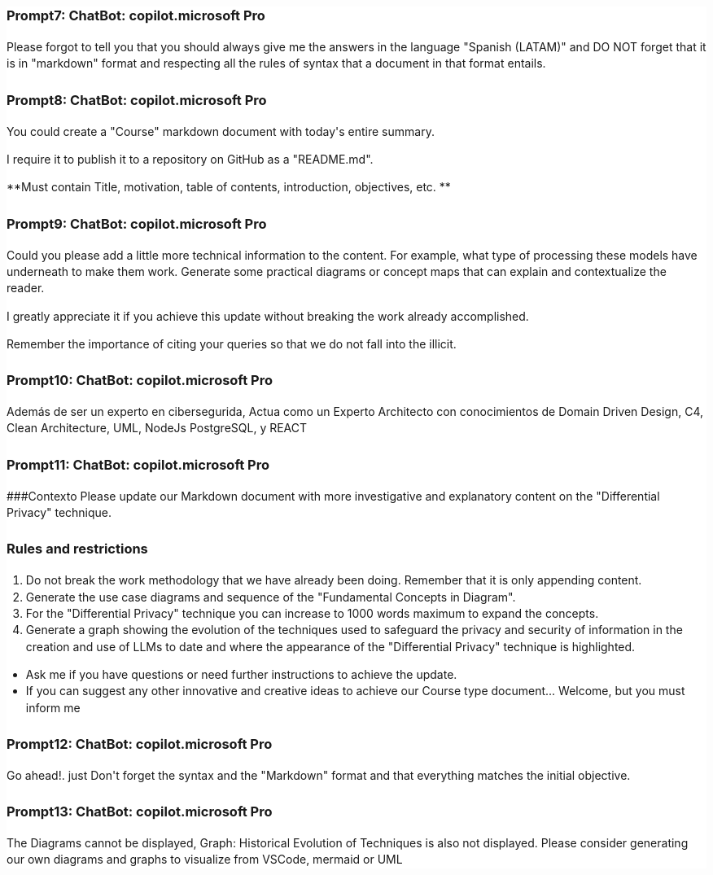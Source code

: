 ### Prompt7: ChatBot: copilot.microsoft Pro
Please forgot to tell you that you should always give me the answers in the language "Spanish (LATAM)" and DO NOT forget that it is in "markdown" format and respecting all the rules of syntax that a document in that format entails.

### Prompt8: ChatBot: copilot.microsoft Pro
You could create a "Course" markdown document with today's entire summary. 

I require it to publish it to a repository on GitHub as a "README.md". 

**Must contain Title, motivation, table of contents, introduction, objectives, etc. **

### Prompt9: ChatBot: copilot.microsoft Pro
Could you please add a little more technical information to the content. For example, what type of processing these models have underneath to make them work. Generate some practical diagrams or concept maps that can explain and contextualize the reader. 

I greatly appreciate it if you achieve this update without breaking the work already accomplished. 

Remember the importance of citing your queries so that we do not fall into the illicit.

### Prompt10: ChatBot: copilot.microsoft Pro
Además de ser un experto en cibersegurida, Actua como un Experto Architecto con conocimientos de Domain Driven Design, C4, Clean Architecture, UML, NodeJs PostgreSQL, y REACT

### Prompt11: ChatBot: copilot.microsoft Pro
###Contexto
Please update our Markdown document with more investigative and explanatory content on the "Differential Privacy" technique. 
### Rules and restrictions 
1. Do not break the work methodology that we have already been doing. Remember that it is only appending content. 
2. Generate the use case diagrams and sequence of the "Fundamental Concepts in Diagram". 
3. For the "Differential Privacy" technique you can increase to 1000 words maximum to expand the concepts. 
4. Generate a graph showing the evolution of the techniques used to safeguard the privacy and security of information in the creation and use of LLMs to date and where the appearance of the "Differential Privacy" technique is highlighted. 

* Ask me if you have questions or need further instructions to achieve the update. 
* If you can suggest any other innovative and creative ideas to achieve our Course type document... Welcome, but you must inform me

### Prompt12: ChatBot: copilot.microsoft Pro
Go ahead!. just Don't forget the syntax and the "Markdown" format and that everything matches the initial objective.

### Prompt13: ChatBot: copilot.microsoft Pro
The Diagrams cannot be displayed, Graph: Historical Evolution of Techniques is also not displayed. Please consider generating our own diagrams and graphs to visualize from VSCode, mermaid or UML
